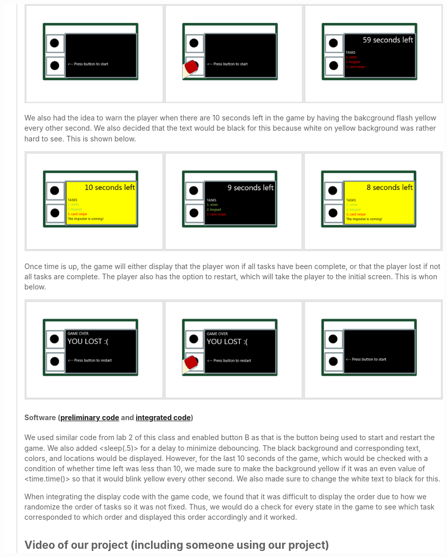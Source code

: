 > ![screens1](./Screens1.png)
>
> We also had the idea to warn the player when there are 10 seconds left in the game by having the bakcground flash yellow every other second.  We also decided that the text would be black for this because white on yellow background was rather hard to see.  This is shown below.
>
> ![screens2](./Screens2.png)
>
> Once time is up, the game will either display that the player won if all tasks have been complete, or that the player lost if not all tasks are complete.  The player also has the option to restart, which will take the player to the initial screen.  This is whon below.
>
> ![screens3](./Screens3.png)
>
> #### Software ([preliminary code](./display.py) and [integrated code](https://github.com/caitlinstanton/Interactive-Lab-Hub/blob/Spring2021/Final%20Project/game.py))
> We used similar code from lab 2 of this class and enabled button B as that is the button being used to start and restart the game.  We also added <sleep(.5)> for a delay to minimize debouncing.  The black background and corresponding text, colors, and locations would be displayed.  However, for the last 10 seconds of the game, which would be checked with a condition of whether time left was less than 10, we made sure to make the background yellow if it was an even value of <time.time()> so that it would blink yellow every other second.  We also made sure to change the white text to black for this.
>
> When integrating the display code with the game code, we found that it was difficult to display the order due to how we randomize the order of tasks so it was not fixed.  Thus, we would do a check for every state in the game to see which task corresponded to which order and displayed this order accordingly and it worked. 
>
>
>## Video of our project (including someone using our project)